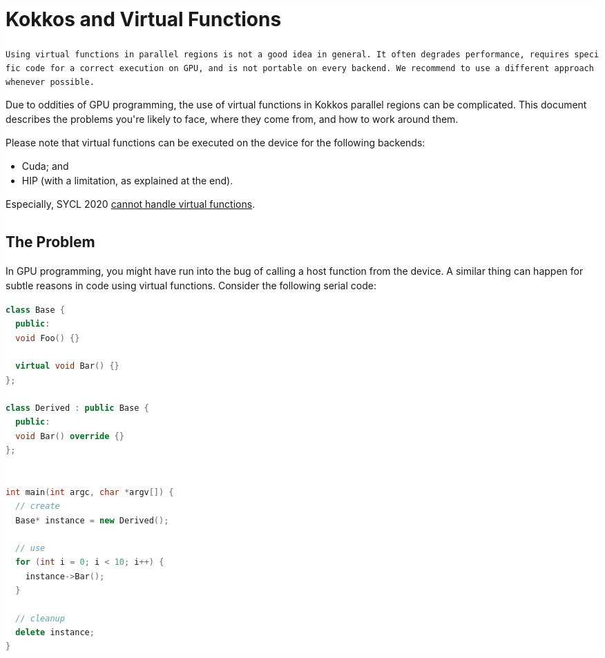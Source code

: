 # Kokkos and Virtual Functions

```{warning}
Using virtual functions in parallel regions is not a good idea in general. It often degrades performance, requires specific code for a correct execution on GPU, and is not portable on every backend. We recommend to use a different approach whenever possible.
```

Due to oddities of GPU programming, the use of virtual functions in Kokkos parallel regions can be complicated. This document describes the problems you're likely to face, where they come from, and how to work around them.

Please note that virtual functions can be executed on the device for the following backends:

- Cuda; and
- HIP (with a limitation, as explained at the end).

Especially, SYCL 2020 [cannot handle virtual functions](https://registry.khronos.org/SYCL/specs/sycl-2020/html/sycl-2020.html#architecture).

## The Problem

In GPU programming, you might have run into the bug of calling a host function from the device. A similar thing can happen for subtle reasons in code using virtual functions. Consider the following serial code:

```c++
class Base {
  public:
  void Foo() {}

  virtual void Bar() {}
};

class Derived : public Base {
  public:
  void Bar() override {}
};


int main(int argc, char *argv[]) {
  // create
  Base* instance = new Derived();

  // use
  for (int i = 0; i < 10; i++) {
    instance->Bar();
  }

  // cleanup
  delete instance;
}
```
